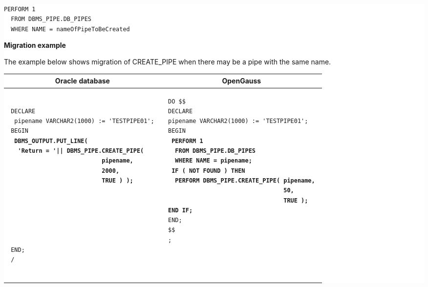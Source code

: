 ~~~
PERFORM 1
  FROM DBMS_PIPE.DB_PIPES
  WHERE NAME = nameOfPipeToBeCreated
~~~

**Migration example**

The example below shows migration of CREATE_PIPE when there may be a pipe with the same name.

<table>
<thead>
<tr>
<th align="center">Oracle database</th>
<th align="center">OpenGauss</th>
</tr>
</thead>
<tbody>
<tr>
<td align="left">
<pre><code>  
 DECLARE 
  pipename VARCHAR2(1000) := 'TESTPIPE01'; 
 BEGIN 
  <b>DBMS_OUTPUT.PUT_LINE( 
   'Return = '&#124;&#124; DBMS_PIPE.CREATE_PIPE( 
                           pipename, 
                           2000, 
                           TRUE ) );</b> 
<br>
<br>
<br>
 END; 
 / 
 </code></pre>
</td>

<td align="left">
<pre><code> DO $$ 
 DECLARE 
 pipename VARCHAR2(1000) := 'TESTPIPE01'; 
 BEGIN 
  <b>PERFORM 1 
   FROM DBMS_PIPE.DB_PIPES 
   WHERE NAME = pipename;  
  IF ( NOT FOUND ) THEN 
   PERFORM DBMS_PIPE.CREATE_PIPE( pipename, 
                                  50, 
                                  TRUE ); 
 END IF;</b> 
 END; 
 $$ 
 ;</code></pre>
</td>
</tr>
</tbody>
</table>

